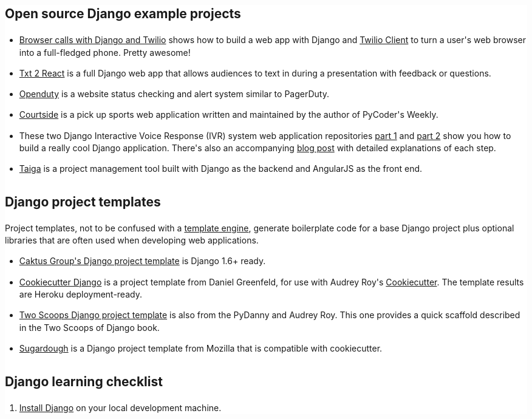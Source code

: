
## Open source Django example projects
* [Browser calls with Django and Twilio](https://www.twilio.com/docs/howto/walkthrough/browser-calls/python/django)
  shows how to build a web app with Django and 
  [Twilio Client](https://www.twilio.com/client) to turn a user's web 
  browser into a full-fledged phone. Pretty awesome!

* [Txt 2 React](https://github.com/mattmakai/txt2react) is a full Django web
  app that allows audiences to text in during a presentation with feedback
  or questions.

* [Openduty](https://github.com/ustream/openduty) is a website status checking
  and alert system similar to PagerDuty.

* [Courtside](https://github.com/myusuf3/courtside) is a pick up sports web 
  application written and maintained by the author of PyCoder's Weekly.

* These two Django Interactive Voice Response (IVR) system web application
  repositories [part 1](https://github.com/phalt/twilio-django-part-1) and
  [part 2](https://github.com/phalt/twilio-django-part-2) show you how to
  build a really cool Django application. There's also an accompanying 
  [blog post](https://www.twilio.com/blog/2014/07/build-an-ivr-system-with-twilio-and-django.html)
  with detailed explanations of each step.

* [Taiga](https://github.com/taigaio/taiga-back) is a project management
  tool built with Django as the backend and AngularJS as the front end.


## Django project templates
Project templates, not to be confused with a 
[template engine](/template-engines.html), generate boilerplate code for
a base Django project plus optional libraries that are often used when 
developing web applications.

* [Caktus Group's Django project template](https://github.com/caktus/django-project-template) 
  is Django 1.6+ ready.

* [Cookiecutter Django](https://github.com/pydanny/cookiecutter-django) is a 
  project template from Daniel Greenfeld, for use with Audrey Roy's 
  [Cookiecutter](https://github.com/audreyr/cookiecutter). The template results
  are Heroku deployment-ready.

* [Two Scoops Django project template](https://github.com/twoscoops/django-twoscoops-project)
  is also from the PyDanny and Audrey Roy. This one provides a quick scaffold
  described in the Two Scoops of Django book.

* [Sugardough](https://github.com/mozilla/sugardough) is a Django project
  template from Mozilla that is compatible with cookiecutter.


## Django learning checklist
1. [Install Django](https://docs.djangoproject.com/en/dev/topics/install/) on
   your local development machine.
